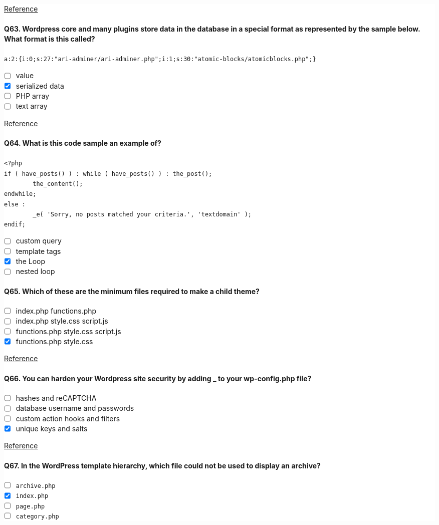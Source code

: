 [Reference](https://developer.wordpress.org/reference/functions/is_single/)

#### Q63. Wordpress core and many plugins store data in the database in a special format as represented by the sample below. What format is this called?

`a:2:{i:0;s:27:"ari-adminer/ari-adminer.php";i:1;s:30:"atomic-blocks/atomicblocks.php";}`

- [ ] value
- [x] serialized data
- [ ] PHP array
- [ ] text array

[Reference](https://wpengine.com/support/wordpress-serialized-data/)

#### Q64. What is this code sample an example of?

```
<?php
if ( have_posts() ) : while ( have_posts() ) : the_post();
        the_content();
endwhile;
else :
        _e( 'Sorry, no posts matched your criteria.', 'textdomain' );
endif;
```

- [ ] custom query
- [ ] template tags
- [x] the Loop
- [ ] nested loop

#### Q65. Which of these are the minimum files required to make a child theme?

- [ ] index.php functions.php
- [ ] index.php style.css script.js
- [ ] functions.php style.css script.js
- [x] functions.php style.css

[Reference](https://kinsta.com/blog/wordpress-child-theme/)

#### Q66. You can harden your Wordpress site security by adding **\_** to your wp-config.php file?

- [ ] hashes and reCAPTCHA
- [ ] database username and passwords
- [ ] custom action hooks and filters
- [x] unique keys and salts

[Reference](https://www.malcare.com/blog/how-to-secure-your-wordpress-site-with-wp-config-php/)

#### Q67. In the WordPress template hierarchy, which file could not be used to display an archive?

- [ ] `archive.php`
- [x] `index.php`
- [ ] `page.php`
- [ ] `category.php`
